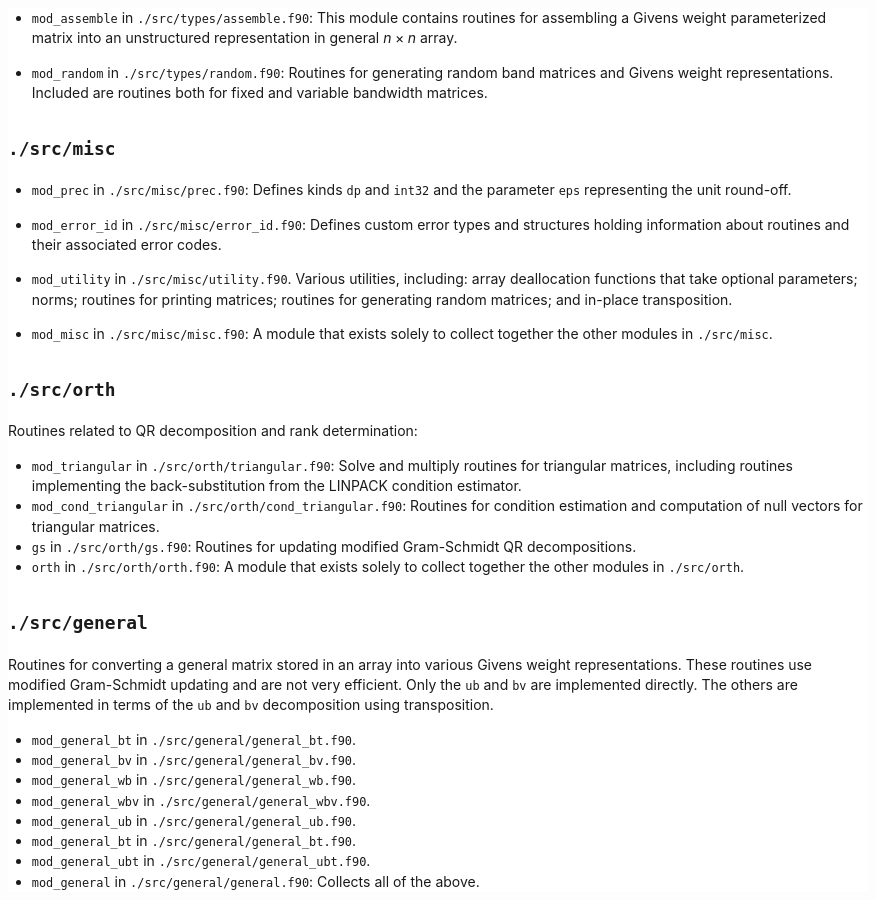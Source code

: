 * `mod_assemble` in `./src/types/assemble.f90`: This module contains
  routines for assembling a Givens weight parameterized matrix into an
  unstructured representation in general $n\times n$ array.
  
* `mod_random` in `./src/types/random.f90`: Routines for generating
  random band matrices and Givens weight representations.  Included
  are routines both for fixed and variable bandwidth matrices.

`./src/misc`
------------

* `mod_prec` in `./src/misc/prec.f90`: Defines kinds `dp` and `int32`
  and the parameter `eps` representing the unit round-off.

* `mod_error_id` in `./src/misc/error_id.f90`: Defines custom error
  types and structures holding information about routines and their
  associated error codes.

* `mod_utility` in `./src/misc/utility.f90`.  Various utilities,
  including: array deallocation functions that take optional
  parameters; norms; routines for printing matrices; routines for
  generating random matrices; and in-place transposition.
  
* `mod_misc` in `./src/misc/misc.f90`: A module that exists
  solely to collect together the other modules in `./src/misc`.
  
`./src/orth`
------------

Routines related to QR decomposition and rank determination:

* `mod_triangular` in `./src/orth/triangular.f90`: Solve and multiply
  routines for triangular matrices, including routines implementing
  the back-substitution from the LINPACK condition estimator.
* `mod_cond_triangular` in `./src/orth/cond_triangular.f90`: Routines
  for condition estimation and computation of null vectors for
  triangular matrices.
* `gs` in `./src/orth/gs.f90`: Routines for updating modified
  Gram-Schmidt QR decompositions.
* `orth` in `./src/orth/orth.f90`: A module that exists solely to
  collect together the other modules in `./src/orth`.
  
`./src/general`
---------------

Routines for converting a general matrix stored in an array into
various Givens weight representations.  These routines use modified
Gram-Schmidt updating and are not very efficient.  Only the `ub` and
`bv` are implemented directly.  The others are implemented in terms of
the `ub` and `bv` decomposition using transposition.

* `mod_general_bt` in `./src/general/general_bt.f90`.
* `mod_general_bv` in `./src/general/general_bv.f90`.
* `mod_general_wb` in `./src/general/general_wb.f90`.
* `mod_general_wbv` in `./src/general/general_wbv.f90`.
* `mod_general_ub` in `./src/general/general_ub.f90`.
* `mod_general_bt` in `./src/general/general_bt.f90`.
* `mod_general_ubt` in `./src/general/general_ubt.f90`.
* `mod_general` in `./src/general/general.f90`: Collects all of the above.

